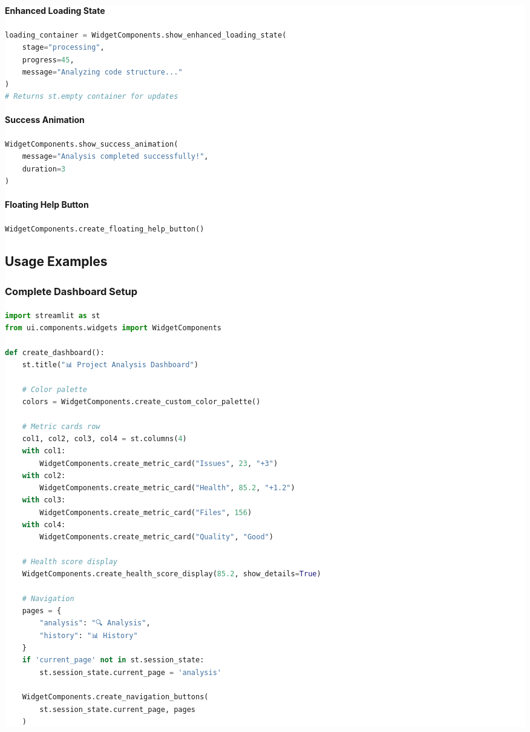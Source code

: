 #### Enhanced Loading State
```python
loading_container = WidgetComponents.show_enhanced_loading_state(
    stage="processing",
    progress=45,
    message="Analyzing code structure..."
)
# Returns st.empty container for updates
```

#### Success Animation
```python
WidgetComponents.show_success_animation(
    message="Analysis completed successfully!",
    duration=3
)
```

#### Floating Help Button
```python
WidgetComponents.create_floating_help_button()
```

## Usage Examples

### Complete Dashboard Setup
```python
import streamlit as st
from ui.components.widgets import WidgetComponents

def create_dashboard():
    st.title("📊 Project Analysis Dashboard")
    
    # Color palette
    colors = WidgetComponents.create_custom_color_palette()
    
    # Metric cards row
    col1, col2, col3, col4 = st.columns(4)
    with col1:
        WidgetComponents.create_metric_card("Issues", 23, "+3")
    with col2:
        WidgetComponents.create_metric_card("Health", 85.2, "+1.2")
    with col3:
        WidgetComponents.create_metric_card("Files", 156)
    with col4:
        WidgetComponents.create_metric_card("Quality", "Good")
    
    # Health score display
    WidgetComponents.create_health_score_display(85.2, show_details=True)
    
    # Navigation
    pages = {
        "analysis": "🔍 Analysis",
        "history": "📊 History"
    }
    if 'current_page' not in st.session_state:
        st.session_state.current_page = 'analysis'
    
    WidgetComponents.create_navigation_buttons(
        st.session_state.current_page, pages
    )
```
